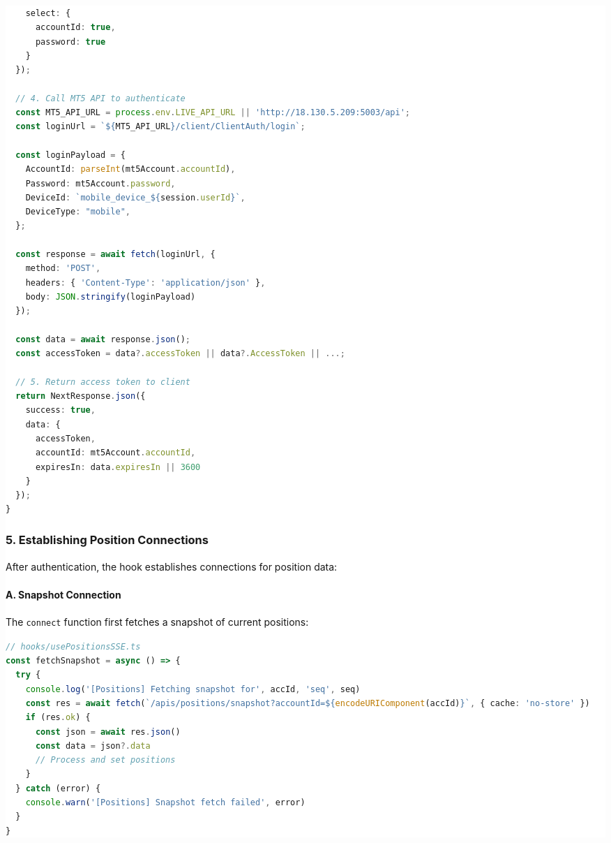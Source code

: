 ```typescript
    select: {
      accountId: true,
      password: true
    }
  });

  // 4. Call MT5 API to authenticate
  const MT5_API_URL = process.env.LIVE_API_URL || 'http://18.130.5.209:5003/api';
  const loginUrl = `${MT5_API_URL}/client/ClientAuth/login`;

  const loginPayload = {
    AccountId: parseInt(mt5Account.accountId),
    Password: mt5Account.password,
    DeviceId: `mobile_device_${session.userId}`,
    DeviceType: "mobile",
  };

  const response = await fetch(loginUrl, {
    method: 'POST',
    headers: { 'Content-Type': 'application/json' },
    body: JSON.stringify(loginPayload)
  });

  const data = await response.json();
  const accessToken = data?.accessToken || data?.AccessToken || ...;

  // 5. Return access token to client
  return NextResponse.json({
    success: true,
    data: {
      accessToken,
      accountId: mt5Account.accountId,
      expiresIn: data.expiresIn || 3600
    }
  });
}
```

### 5. Establishing Position Connections

After authentication, the hook establishes connections for position data:

#### A. Snapshot Connection

The `connect` function first fetches a snapshot of current positions:

```typescript
// hooks/usePositionsSSE.ts
const fetchSnapshot = async () => {
  try {
    console.log('[Positions] Fetching snapshot for', accId, 'seq', seq)
    const res = await fetch(`/apis/positions/snapshot?accountId=${encodeURIComponent(accId)}`, { cache: 'no-store' })
    if (res.ok) {
      const json = await res.json()
      const data = json?.data
      // Process and set positions
    }
  } catch (error) {
    console.warn('[Positions] Snapshot fetch failed', error)
  }
}
```
